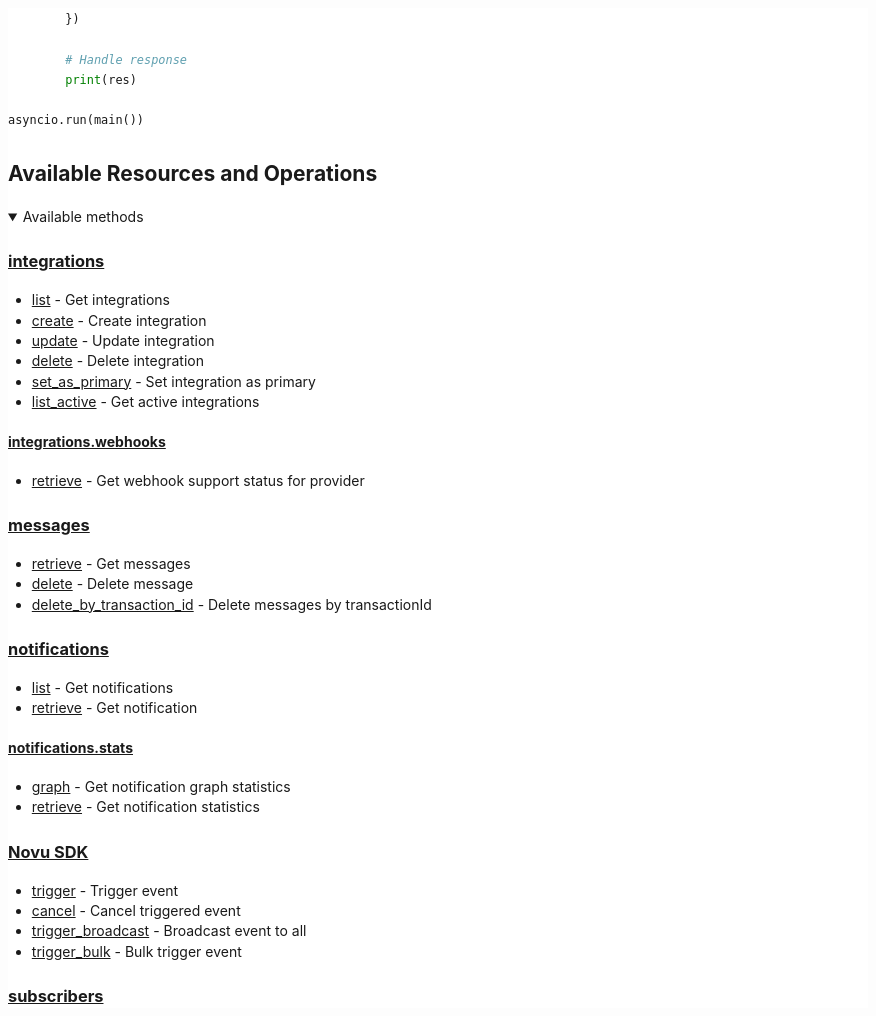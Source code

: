 ```python
        })

        # Handle response
        print(res)

asyncio.run(main())
```



## Available Resources and Operations

<details open>
<summary>Available methods</summary>

### [integrations](docs/sdks/integrations/README.md)

* [list](docs/sdks/integrations/README.md#list) - Get integrations
* [create](docs/sdks/integrations/README.md#create) - Create integration
* [update](docs/sdks/integrations/README.md#update) - Update integration
* [delete](docs/sdks/integrations/README.md#delete) - Delete integration
* [set_as_primary](docs/sdks/integrations/README.md#set_as_primary) - Set integration as primary
* [list_active](docs/sdks/integrations/README.md#list_active) - Get active integrations

#### [integrations.webhooks](docs/sdks/webhooks/README.md)

* [retrieve](docs/sdks/webhooks/README.md#retrieve) - Get webhook support status for provider

### [messages](docs/sdks/messages/README.md)

* [retrieve](docs/sdks/messages/README.md#retrieve) - Get messages
* [delete](docs/sdks/messages/README.md#delete) - Delete message
* [delete_by_transaction_id](docs/sdks/messages/README.md#delete_by_transaction_id) - Delete messages by transactionId

### [notifications](docs/sdks/notifications/README.md)

* [list](docs/sdks/notifications/README.md#list) - Get notifications
* [retrieve](docs/sdks/notifications/README.md#retrieve) - Get notification

#### [notifications.stats](docs/sdks/stats/README.md)

* [graph](docs/sdks/stats/README.md#graph) - Get notification graph statistics
* [retrieve](docs/sdks/stats/README.md#retrieve) - Get notification statistics

### [Novu SDK](docs/sdks/novu/README.md)

* [trigger](docs/sdks/novu/README.md#trigger) - Trigger event
* [cancel](docs/sdks/novu/README.md#cancel) - Cancel triggered event
* [trigger_broadcast](docs/sdks/novu/README.md#trigger_broadcast) - Broadcast event to all
* [trigger_bulk](docs/sdks/novu/README.md#trigger_bulk) - Bulk trigger event

### [subscribers](docs/sdks/subscribers/README.md)

